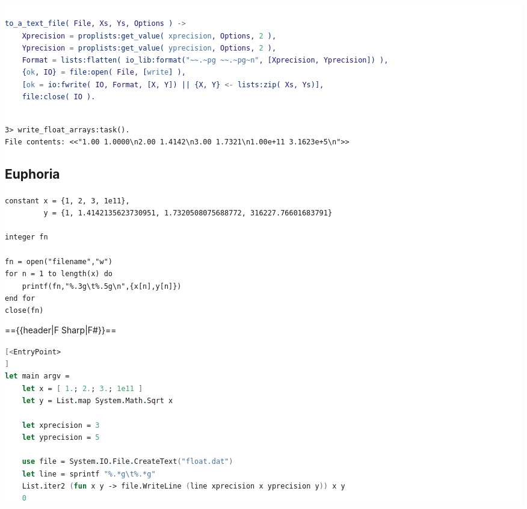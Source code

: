 ```Erlang

to_a_text_file( File, Xs, Ys, Options ) ->
	Xprecision = proplists:get_value( xprecision, Options, 2 ),
	Yprecision = proplists:get_value( yprecision, Options, 2 ),
	Format = lists:flatten( io_lib:format("~~.~pg ~~.~pg~n", [Xprecision, Yprecision]) ),
	{ok, IO} = file:open( File, [write] ),
	[ok = io:fwrite( IO, Format, [X, Y]) || {X, Y} <- lists:zip( Xs, Ys)],
	file:close( IO ).

```


```txt

3> write_float_arrays:task().
File contents: <<"1.00 1.0000\n2.00 1.4142\n3.00 1.7321\n1.00e+11 3.1623e+5\n">>

```



## Euphoria


```euphoria
constant x = {1, 2, 3, 1e11},
         y = {1, 1.4142135623730951, 1.7320508075688772, 316227.76601683791}

integer fn

fn = open("filename","w")
for n = 1 to length(x) do
    printf(fn,"%.3g\t%.5g\n",{x[n],y[n]})
end for
close(fn)
```


=={{header|F Sharp|F#}}==

```fsharp
[<EntryPoint>
]
let main argv =
    let x = [ 1.; 2.; 3.; 1e11 ]
    let y = List.map System.Math.Sqrt x

    let xprecision = 3
    let yprecision = 5

    use file = System.IO.File.CreateText("float.dat")
    let line = sprintf "%.*g\t%.*g"
    List.iter2 (fun x y -> file.WriteLine (line xprecision x yprecision y)) x y
    0
```
